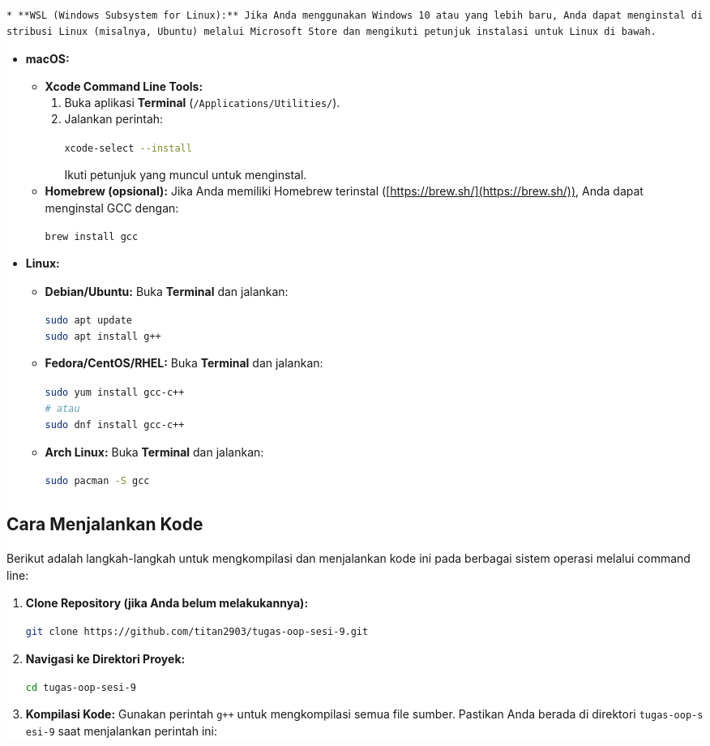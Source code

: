     * **WSL (Windows Subsystem for Linux):** Jika Anda menggunakan Windows 10 atau yang lebih baru, Anda dapat menginstal distribusi Linux (misalnya, Ubuntu) melalui Microsoft Store dan mengikuti petunjuk instalasi untuk Linux di bawah.

* **macOS:**
    * **Xcode Command Line Tools:**
        1.  Buka aplikasi **Terminal** (`/Applications/Utilities/`).
        2.  Jalankan perintah:
            ```bash
            xcode-select --install
            ```
            Ikuti petunjuk yang muncul untuk menginstal.
    * **Homebrew (opsional):** Jika Anda memiliki Homebrew terinstal ([https://brew.sh/](https://brew.sh/)), Anda dapat menginstal GCC dengan:
        ```bash
        brew install gcc
        ```

* **Linux:**
    * **Debian/Ubuntu:** Buka **Terminal** dan jalankan:
        ```bash
        sudo apt update
        sudo apt install g++
        ```
    * **Fedora/CentOS/RHEL:** Buka **Terminal** dan jalankan:
        ```bash
        sudo yum install gcc-c++
        # atau
        sudo dnf install gcc-c++
        ```
    * **Arch Linux:** Buka **Terminal** dan jalankan:
        ```bash
        sudo pacman -S gcc
        ```

## Cara Menjalankan Kode

Berikut adalah langkah-langkah untuk mengkompilasi dan menjalankan kode ini pada berbagai sistem operasi melalui command line:

1.  **Clone Repository (jika Anda belum melakukannya):**
    ```bash
    git clone https://github.com/titan2903/tugas-oop-sesi-9.git
    ```

2.  **Navigasi ke Direktori Proyek:**
    ```bash
    cd tugas-oop-sesi-9
    ```

3.  **Kompilasi Kode:** Gunakan perintah `g++` untuk mengkompilasi semua file sumber. Pastikan Anda berada di direktori `tugas-oop-sesi-9` saat menjalankan perintah ini:
